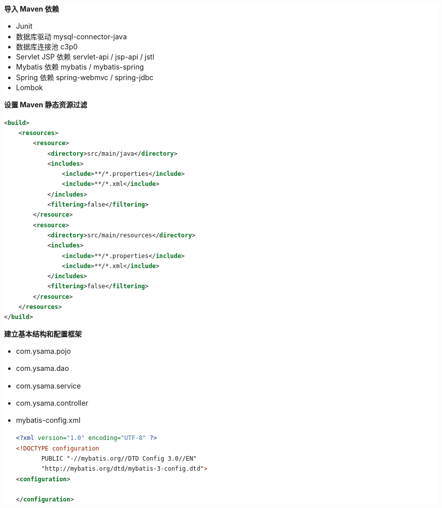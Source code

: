 **导入 Maven 依赖**

-   Junit
-   数据库驱动 mysql-connector-java
-   数据库连接池 c3p0
-   Servlet JSP 依赖 servlet-api / jsp-api / jstl
-   Mybatis 依赖 mybatis / mybatis-spring
-   Spring 依赖 spring-webmvc / spring-jdbc
-   Lombok

**设置 Maven 静态资源过滤**

```xml
<build>
    <resources>
        <resource>
            <directory>src/main/java</directory>
            <includes>
                <include>**/*.properties</include>
                <include>**/*.xml</include>
            </includes>
            <filtering>false</filtering>
        </resource>
        <resource>
            <directory>src/main/resources</directory>
            <includes>
                <include>**/*.properties</include>
                <include>**/*.xml</include>
            </includes>
            <filtering>false</filtering>
        </resource>
    </resources>
</build>
```

**建立基本结构和配置框架**

-   com.ysama.pojo

-   com.ysama.dao

-   com.ysama.service

-   com.ysama.controller

-   mybatis-config.xml

    ```xml
    <?xml version="1.0" encoding="UTF-8" ?>
    <!DOCTYPE configuration
           PUBLIC "-//mybatis.org//DTD Config 3.0//EN"
           "http://mybatis.org/dtd/mybatis-3-config.dtd">
    <configuration>
    
    </configuration>
    ```
